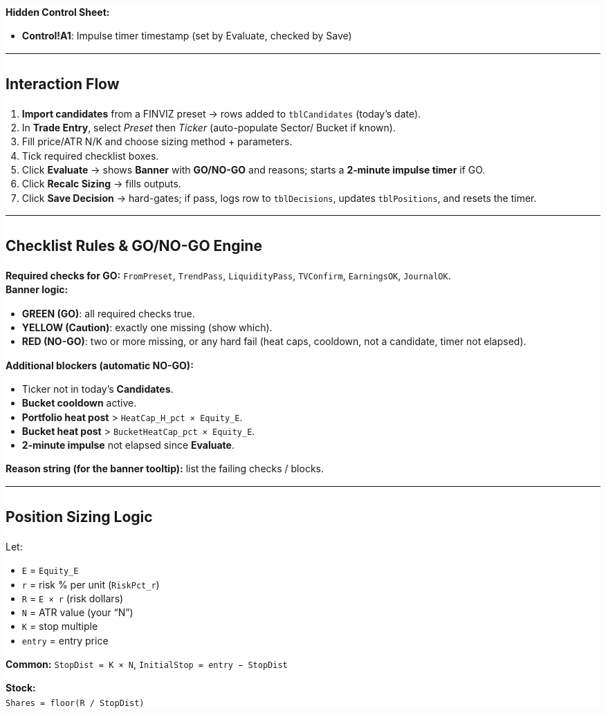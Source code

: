 **Hidden Control Sheet:**
- **Control!A1**: Impulse timer timestamp (set by Evaluate, checked by Save)

---

## Interaction Flow

1. **Import candidates** from a FINVIZ preset → rows added to `tblCandidates` (today’s date).  
2. In **Trade Entry**, select *Preset* then *Ticker* (auto-populate Sector/ Bucket if known).  
3. Fill price/ATR N/K and choose sizing method + parameters.  
4. Tick required checklist boxes.  
5. Click **Evaluate** → shows **Banner** with **GO/NO-GO** and reasons; starts a **2‑minute impulse timer** if GO.  
6. Click **Recalc Sizing** → fills outputs.  
7. Click **Save Decision** → hard-gates; if pass, logs row to `tblDecisions`, updates `tblPositions`, and resets the timer.

---

## Checklist Rules & GO/NO-GO Engine

**Required checks for GO:** `FromPreset`, `TrendPass`, `LiquidityPass`, `TVConfirm`, `EarningsOK`, `JournalOK`.  
**Banner logic:**  
- **GREEN (GO)**: all required checks true.  
- **YELLOW (Caution)**: exactly one missing (show which).  
- **RED (NO-GO)**: two or more missing, or any hard fail (heat caps, cooldown, not a candidate, timer not elapsed).

**Additional blockers (automatic NO-GO):**
- Ticker not in today’s **Candidates**.  
- **Bucket cooldown** active.  
- **Portfolio heat post** > `HeatCap_H_pct × Equity_E`.  
- **Bucket heat post** > `BucketHeatCap_pct × Equity_E`.  
- **2‑minute impulse** not elapsed since **Evaluate**.

**Reason string (for the banner tooltip):** list the failing checks / blocks.

---

## Position Sizing Logic

Let:
- `E` = `Equity_E`  
- `r` = risk % per unit (`RiskPct_r`)  
- `R` = `E × r` (risk dollars)  
- `N` = ATR value (your “N”)  
- `K` = stop multiple  
- `entry` = entry price

**Common:** `StopDist = K × N`, `InitialStop = entry − StopDist`

**Stock:**  
`Shares = floor(R / StopDist)`
